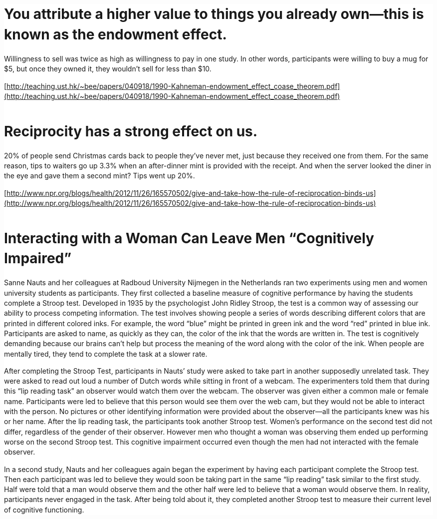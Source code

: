 # You attribute a higher value to things you already own—this is known as the endowment effect.

Willingness to sell was twice as high as willingness to pay in one study. In other words, participants were willing to buy a mug for $5, but once they owned it, they wouldn’t sell for less than $10.

[http://teaching.ust.hk/~bee/papers/040918/1990-Kahneman-endowment_effect_coase_theorem.pdf](http://teaching.ust.hk/~bee/papers/040918/1990-Kahneman-endowment_effect_coase_theorem.pdf)

# Reciprocity has a strong effect on us.

20% of people send Christmas cards back to people they’ve never met, just because they received one from them. For the same reason, tips to waiters go up 3.3% when an after-dinner mint is provided with the receipt. And when the server looked the diner in the eye and gave them a second mint? Tips went up 20%.

[http://www.npr.org/blogs/health/2012/11/26/165570502/give-and-take-how-the-rule-of-reciprocation-binds-us](http://www.npr.org/blogs/health/2012/11/26/165570502/give-and-take-how-the-rule-of-reciprocation-binds-us)

# Interacting with a Woman Can Leave Men “Cognitively Impaired”

Sanne Nauts and her colleagues at Radboud University Nijmegen in the Netherlands ran two experiments using men and women university students as participants. They first collected a baseline measure of cognitive performance by having the students complete a Stroop test. Developed in 1935 by the psychologist John Ridley Stroop, the test is a common way of assessing our ability to process competing information. The test involves showing people a series of words describing different colors that are printed in different colored inks. For example, the word “blue” might be printed in green ink and the word “red” printed in blue ink. Participants are asked to name, as quickly as they can, the color of the ink that the words are written in. The test is cognitively demanding because our brains can’t help but process the meaning of the word along with the color of the ink. When people are mentally tired, they tend to complete the task at a slower rate.

After completing the Stroop Test, participants in Nauts’ study were asked to take part in another supposedly unrelated task. They were asked to read out loud a number of Dutch words while sitting in front of a webcam. The experimenters told them that during this “lip reading task” an observer would watch them over the webcam. The observer was given either a common male or female name. Participants were led to believe that this person would see them over the web cam, but they would not be able to interact with the person. No pictures or other identifying information were provided about the observer—all the participants knew was his or her name. After the lip reading task, the participants took another Stroop test. Women’s performance on the second test did not differ, regardless of the gender of their observer. However men who thought a woman was observing them ended up performing worse on the second Stroop test. This cognitive impairment occurred even though the men had not interacted with the female observer.

In a second study, Nauts and her colleagues again began the experiment by having each participant complete the Stroop test. Then each participant was led to believe they would soon be taking part in the same “lip reading” task similar to the first study. Half were told that a man would observe them and the other half were led to believe that a woman would observe them. In reality, participants never engaged in the task. After being told about it, they completed another Stroop test to measure their current level of cognitive functioning.
